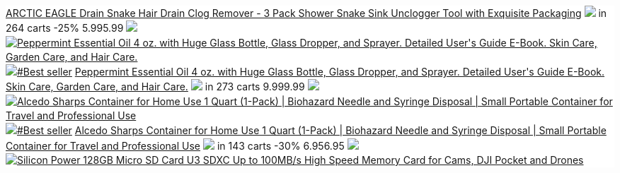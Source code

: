 [ARCTIC EAGLE Drain Snake Hair Drain Clog Remover - 3 Pack Shower Snake Sink Unclogger Tool with Exquisite Packaging](https://www.amazon.com/Remover-Upgrated-Unbreakable-Cleaner-Cleaning/dp/B089R694YM/?_encoding=UTF8&s=bazaar&psc=1&pd_rd_w=TyPj2&pd_rd_wg=F2rhr&pd_rd_r=d823c95c-3ff7-45ca-8187-995ab1399bbb&content-id=amzn1.sym.e48b2049-d5bc-421f-aa8d-4948a05159c3&ref_=hul_hp_d_esc_reco_all&pos=title)
![](https://m.media-amazon.com/images/I/81K6gUVm+YL.gif) in 264 carts
-25%
$5.99$5.99
[![](https://www.amazon.com/haul/store?ref_=nav_cs_hul_disb)](https://www.amazon.com/Remover-Upgrated-Unbreakable-Cleaner-Cleaning/dp/B089R694YM/?_encoding=UTF8&s=bazaar&psc=1&pd_rd_w=TyPj2&pd_rd_wg=F2rhr&pd_rd_r=d823c95c-3ff7-45ca-8187-995ab1399bbb&content-id=amzn1.sym.e48b2049-d5bc-421f-aa8d-4948a05159c3&ref_=hul_hp_d_esc_reco_all&pos=atc "show quick shop view")
[![Peppermint Essential Oil 4 oz. with Huge Glass Bottle, Glass Dropper, and Sprayer. Detailed User's Guide E-Book. Skin Care, Garden Care, and Hair Care.](https://m.media-amazon.com/images/I/61NzZH3B6AL._SL300_.jpg)](https://www.amazon.com/Peppermint-Essential-Detailed-Dropper-Essentially/dp/B00QVNKSA2/?_encoding=UTF8&s=bazaar&psc=1&pd_rd_w=TyPj2&pd_rd_wg=F2rhr&pd_rd_r=d823c95c-3ff7-45ca-8187-995ab1399bbb&content-id=amzn1.sym.e48b2049-d5bc-421f-aa8d-4948a05159c3&ref_=hul_hp_d_esc_reco_all&pos=ib)
[![](https://m.media-amazon.com/images/I/71elF-2QmCL.gif)#Best seller](https://www.amazon.com/b/ref=badges_bestseller_infinite?_encoding=UTF8&node=122430396011&ishaul=1&pd_rd_w=TyPj2&pd_rd_wg=F2rhr&pd_rd_r=d823c95c-3ff7-45ca-8187-995ab1399bbb&content-id=amzn1.sym.e48b2049-d5bc-421f-aa8d-4948a05159c3)
[Peppermint Essential Oil 4 oz. with Huge Glass Bottle, Glass Dropper, and Sprayer. Detailed User's Guide E-Book. Skin Care, Garden Care, and Hair Care.](https://www.amazon.com/Peppermint-Essential-Detailed-Dropper-Essentially/dp/B00QVNKSA2/?_encoding=UTF8&s=bazaar&psc=1&pd_rd_w=TyPj2&pd_rd_wg=F2rhr&pd_rd_r=d823c95c-3ff7-45ca-8187-995ab1399bbb&content-id=amzn1.sym.e48b2049-d5bc-421f-aa8d-4948a05159c3&ref_=hul_hp_d_esc_reco_all&pos=title)
![](https://m.media-amazon.com/images/I/81K6gUVm+YL.gif) in 273 carts
$9.99$9.99
[![](https://www.amazon.com/haul/store?ref_=nav_cs_hul_disb)](https://www.amazon.com/Peppermint-Essential-Detailed-Dropper-Essentially/dp/B00QVNKSA2/?_encoding=UTF8&s=bazaar&psc=1&pd_rd_w=TyPj2&pd_rd_wg=F2rhr&pd_rd_r=d823c95c-3ff7-45ca-8187-995ab1399bbb&content-id=amzn1.sym.e48b2049-d5bc-421f-aa8d-4948a05159c3&ref_=hul_hp_d_esc_reco_all&pos=atc "show quick shop view")
[![Alcedo Sharps Container for Home Use 1 Quart \(1-Pack\) | Biohazard Needle and Syringe Disposal | Small Portable Container for Travel and Professional Use](https://m.media-amazon.com/images/I/61WMNeM6iOL._SL300_.jpg)](https://www.amazon.com/Alcedo-Container-Biohazard-Disposal-Professional/dp/B0BFJW6X41/?_encoding=UTF8&s=bazaar&psc=1&pd_rd_w=TyPj2&pd_rd_wg=F2rhr&pd_rd_r=d823c95c-3ff7-45ca-8187-995ab1399bbb&content-id=amzn1.sym.e48b2049-d5bc-421f-aa8d-4948a05159c3&ref_=hul_hp_d_esc_reco_all&pos=ib)
[![](https://m.media-amazon.com/images/I/71elF-2QmCL.gif)#Best seller](https://www.amazon.com/b/ref=badges_bestseller_infinite?_encoding=UTF8&node=122430396011&ishaul=1&pd_rd_w=TyPj2&pd_rd_wg=F2rhr&pd_rd_r=d823c95c-3ff7-45ca-8187-995ab1399bbb&content-id=amzn1.sym.e48b2049-d5bc-421f-aa8d-4948a05159c3)
[Alcedo Sharps Container for Home Use 1 Quart (1-Pack) | Biohazard Needle and Syringe Disposal | Small Portable Container for Travel and Professional Use](https://www.amazon.com/Alcedo-Container-Biohazard-Disposal-Professional/dp/B0BFJW6X41/?_encoding=UTF8&s=bazaar&psc=1&pd_rd_w=TyPj2&pd_rd_wg=F2rhr&pd_rd_r=d823c95c-3ff7-45ca-8187-995ab1399bbb&content-id=amzn1.sym.e48b2049-d5bc-421f-aa8d-4948a05159c3&ref_=hul_hp_d_esc_reco_all&pos=title)
![](https://m.media-amazon.com/images/I/81K6gUVm+YL.gif) in 143 carts
-30%
$6.95$6.95
[![](https://www.amazon.com/haul/store?ref_=nav_cs_hul_disb)](https://www.amazon.com/Alcedo-Container-Biohazard-Disposal-Professional/dp/B0BFJW6X41/?_encoding=UTF8&s=bazaar&psc=1&pd_rd_w=TyPj2&pd_rd_wg=F2rhr&pd_rd_r=d823c95c-3ff7-45ca-8187-995ab1399bbb&content-id=amzn1.sym.e48b2049-d5bc-421f-aa8d-4948a05159c3&ref_=hul_hp_d_esc_reco_all&pos=atc "show quick shop view")
[![Silicon Power 128GB Micro SD Card U3 SDXC Up to 100MB/s High Speed Memory Card for Cams, DJI Pocket and Drones](https://m.media-amazon.com/images/I/61frfNvqM-L._SL300_.jpg)](https://www.amazon.com/Silicon-Power-Memory-Adapter-Drones/dp/B09TQS634Y/?_encoding=UTF8&s=bazaar&psc=1&pd_rd_w=TyPj2&pd_rd_wg=F2rhr&pd_rd_r=d823c95c-3ff7-45ca-8187-995ab1399bbb&content-id=amzn1.sym.e48b2049-d5bc-421f-aa8d-4948a05159c3&ref_=hul_hp_d_esc_reco_all&pos=ib)